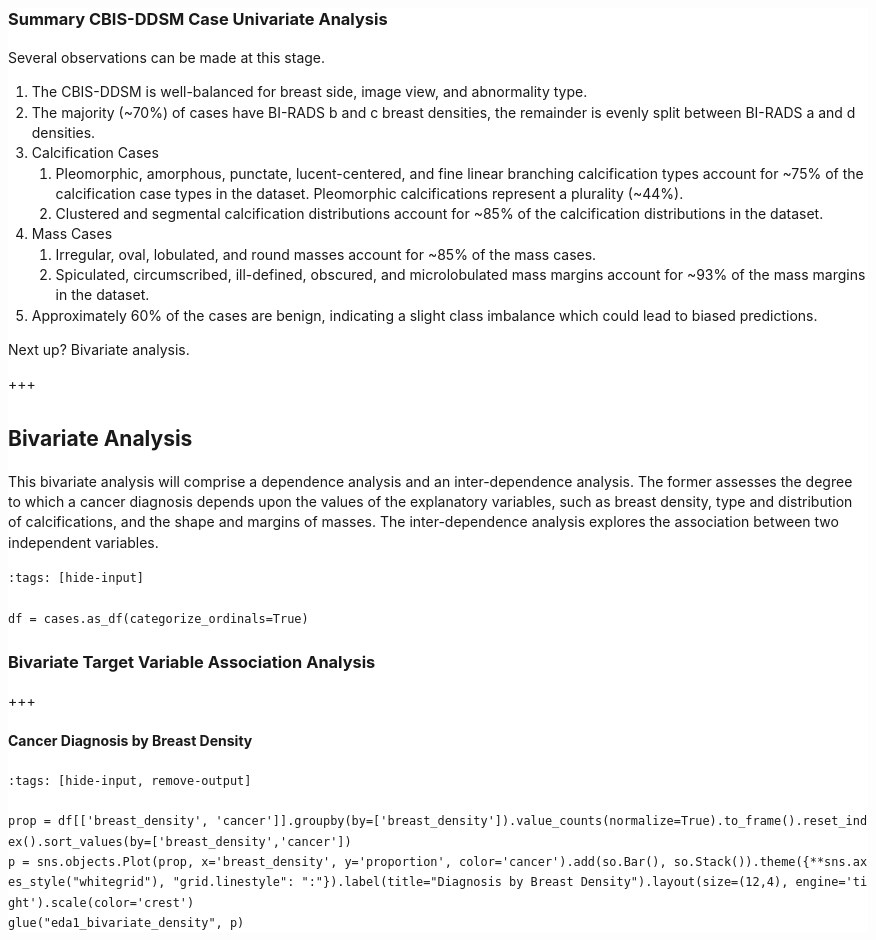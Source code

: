 ### Summary CBIS-DDSM Case Univariate Analysis

Several observations can be made at this stage.

1. The CBIS-DDSM is well-balanced for breast side, image view, and abnormality type.
2. The majority (~70%) of cases have BI-RADS b and c breast densities, the remainder is evenly split between BI-RADS a and d densities.
3. Calcification Cases
   1. Pleomorphic, amorphous, punctate, lucent-centered, and fine linear branching calcification types account for ~75% of the calcification case types in the dataset. Pleomorphic calcifications represent a plurality (~44%).
   2. Clustered and segmental calcification distributions account for ~85% of the calcification distributions in the dataset.
4. Mass Cases
   1. Irregular, oval, lobulated, and round masses account for ~85% of the mass cases.
   2. Spiculated, circumscribed, ill-defined, obscured, and microlobulated mass margins account for ~93% of the mass margins in the dataset.
5. Approximately 60% of the cases are benign, indicating a slight class imbalance which could lead to biased predictions.

Next up? Bivariate analysis.

+++

## Bivariate Analysis

This bivariate analysis will comprise a dependence analysis and an inter-dependence analysis.  The former assesses the degree to which a cancer diagnosis depends upon the values of the explanatory variables, such as breast density, type and distribution of calcifications, and the shape and margins of masses. The inter-dependence analysis explores the association between two independent variables.

```{code-cell} ipython3
:tags: [hide-input]

df = cases.as_df(categorize_ordinals=True)
```

### Bivariate Target Variable Association Analysis

+++

#### Cancer Diagnosis by Breast Density

```{code-cell} ipython3
:tags: [hide-input, remove-output]

prop = df[['breast_density', 'cancer']].groupby(by=['breast_density']).value_counts(normalize=True).to_frame().reset_index().sort_values(by=['breast_density','cancer'])
p = sns.objects.Plot(prop, x='breast_density', y='proportion', color='cancer').add(so.Bar(), so.Stack()).theme({**sns.axes_style("whitegrid"), "grid.linestyle": ":"}).label(title="Diagnosis by Breast Density").layout(size=(12,4), engine='tight').scale(color='crest')
glue("eda1_bivariate_density", p)
```
